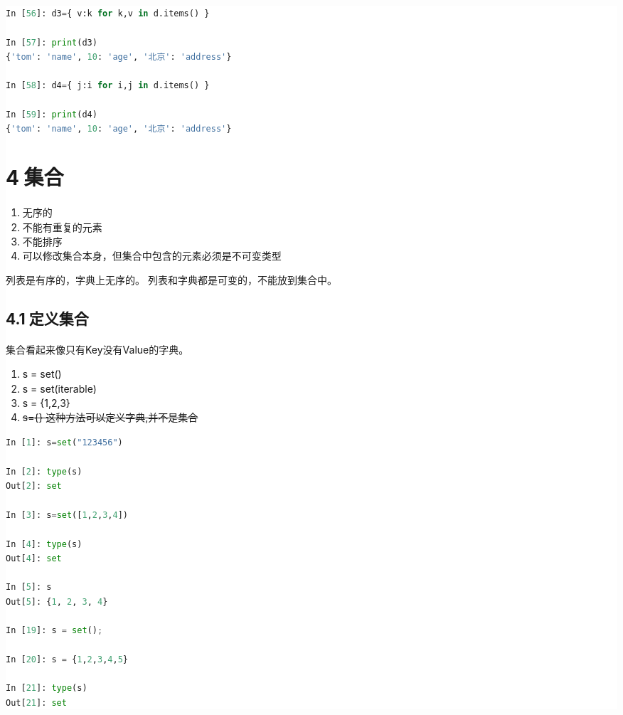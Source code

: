```python
In [56]: d3={ v:k for k,v in d.items() }

In [57]: print(d3)
{'tom': 'name', 10: 'age', '北京': 'address'}

In [58]: d4={ j:i for i,j in d.items() }

In [59]: print(d4)
{'tom': 'name', 10: 'age', '北京': 'address'}

```

# 4 集合
1. 无序的
2. 不能有重复的元素
3. 不能排序
4. 可以修改集合本身，但集合中包含的元素必须是不可变类型

列表是有序的，字典上无序的。
列表和字典都是可变的，不能放到集合中。


## 4.1 定义集合

集合看起来像只有Key没有Value的字典。 
1. s = set()
2. s = set(iterable)
3. s = {1,2,3}
4. ~~s={} 这种方法可以定义字典,并不是集合~~


```python
In [1]: s=set("123456")

In [2]: type(s)
Out[2]: set

In [3]: s=set([1,2,3,4])

In [4]: type(s)
Out[4]: set

In [5]: s
Out[5]: {1, 2, 3, 4}

In [19]: s = set();

In [20]: s = {1,2,3,4,5}

In [21]: type(s)
Out[21]: set
```
